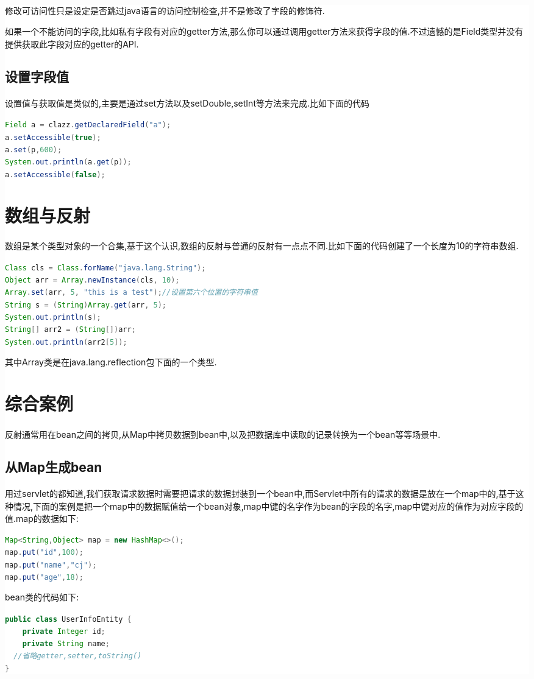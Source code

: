 修改可访问性只是设定是否跳过java语言的访问控制检查,并不是修改了字段的修饰符.

如果一个不能访问的字段,比如私有字段有对应的getter方法,那么你可以通过调用getter方法来获得字段的值.不过遗憾的是Field类型并没有提供获取此字段对应的getter的API.

## 设置字段值

设置值与获取值是类似的,主要是通过set方法以及setDouble,setInt等方法来完成.比如下面的代码

```java
Field a = clazz.getDeclaredField("a");
a.setAccessible(true);
a.set(p,600);
System.out.println(a.get(p));
a.setAccessible(false);
```

# 数组与反射

数组是某个类型对象的一个合集,基于这个认识,数组的反射与普通的反射有一点点不同.比如下面的代码创建了一个长度为10的字符串数组.

```java
Class cls = Class.forName("java.lang.String");
Object arr = Array.newInstance(cls, 10);
Array.set(arr, 5, "this is a test");//设置第六个位置的字符串值
String s = (String)Array.get(arr, 5);
System.out.println(s);
String[] arr2 = (String[])arr;
System.out.println(arr2[5]);
```

其中Array类是在java.lang.reflection包下面的一个类型.

# 综合案例

反射通常用在bean之间的拷贝,从Map中拷贝数据到bean中,以及把数据库中读取的记录转换为一个bean等等场景中.

## 从Map生成bean

用过servlet的都知道,我们获取请求数据时需要把请求的数据封装到一个bean中,而Servlet中所有的请求的数据是放在一个map中的,基于这种情况,下面的案例是把一个map中的数据赋值给一个bean对象,map中键的名字作为bean的字段的名字,map中键对应的值作为对应字段的值.map的数据如下:

```java
Map<String,Object> map = new HashMap<>();
map.put("id",100);
map.put("name","cj");
map.put("age",18);
```

bean类的代码如下:

```java
public class UserInfoEntity {
	private Integer id;
	private String name;
  //省略getter,setter,toString()
}
```
